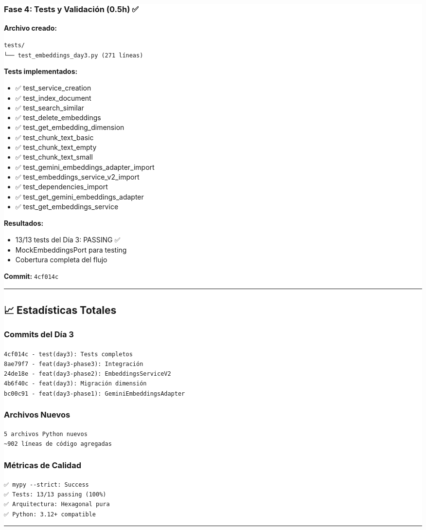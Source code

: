 
### **Fase 4: Tests y Validación (0.5h)** ✅

**Archivo creado:**
```
tests/
└── test_embeddings_day3.py (271 líneas)
```

**Tests implementados:**
- ✅ test_service_creation
- ✅ test_index_document
- ✅ test_search_similar
- ✅ test_delete_embeddings
- ✅ test_get_embedding_dimension
- ✅ test_chunk_text_basic
- ✅ test_chunk_text_empty
- ✅ test_chunk_text_small
- ✅ test_gemini_embeddings_adapter_import
- ✅ test_embeddings_service_v2_import
- ✅ test_dependencies_import
- ✅ test_get_gemini_embeddings_adapter
- ✅ test_get_embeddings_service

**Resultados:**
- 13/13 tests del Día 3: PASSING ✅
- MockEmbeddingsPort para testing
- Cobertura completa del flujo

**Commit:** `4cf014c`

---

## 📈 Estadísticas Totales

### **Commits del Día 3**
```
4cf014c - test(day3): Tests completos
8ae79f7 - feat(day3-phase3): Integración
24de18e - feat(day3-phase2): EmbeddingsServiceV2
4b6f40c - feat(day3): Migración dimensión
bc00c91 - feat(day3-phase1): GeminiEmbeddingsAdapter
```

### **Archivos Nuevos**
```
5 archivos Python nuevos
~902 líneas de código agregadas
```

### **Métricas de Calidad**
```
✅ mypy --strict: Success
✅ Tests: 13/13 passing (100%)
✅ Arquitectura: Hexagonal pura
✅ Python: 3.12+ compatible
```

---